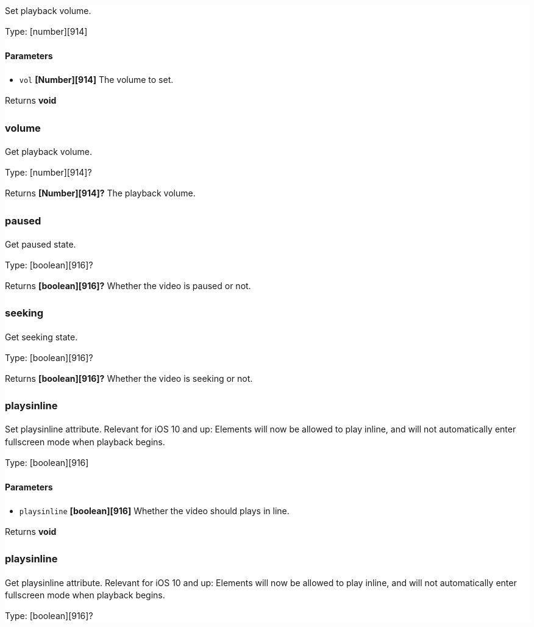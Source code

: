Set playback volume.

Type: [number][914]

#### Parameters

- `vol` **[Number][914]** The volume to set.

Returns **void**

### volume

Get playback volume.

Type: [number][914]?

Returns **[Number][914]?** The playback volume.

### paused

Get paused state.

Type: [boolean][916]?

Returns **[boolean][916]?** Whether the video is paused or not.

### seeking

Get seeking state.

Type: [boolean][916]?

Returns **[boolean][916]?** Whether the video is seeking or not.

### playsinline

Set playsinline attribute.
Relevant for iOS 10 and up:
Elements will now be allowed to play inline, and will not automatically enter fullscreen mode when playback begins.

Type: [boolean][916]

#### Parameters

- `playsinline` **[boolean][916]** Whether the video should plays in line.

Returns **void**

### playsinline

Get playsinline attribute.
Relevant for iOS 10 and up:
Elements will now be allowed to play inline, and will not automatically enter fullscreen mode when playback begins.

Type: [boolean][916]?
